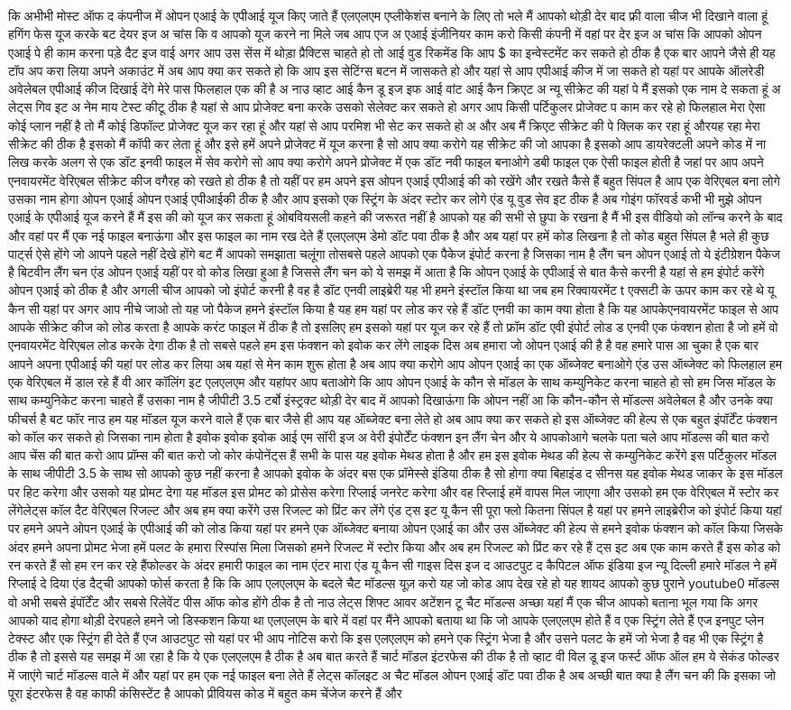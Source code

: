 कि अभीभी मोस्ट ऑफ द कंपनीज में ओपन एआई के एपीआई यूज किए जाते हैं एलएलएम एप्लीकेशंस बनाने के लिए तो भले मैं आपको थोड़ी देर बाद फ्री वाला चीज भी दिखाने वाला हूं हगिंग फेस यूज करके बट देयर इज अ चांस कि व आपको यूज करने ना मिले जब आप एज अ एआई इंजीनियर काम करो किसी कंपनी में वहां पर देर इज अ चांस कि आपको ओपन एआई पे ही काम करना पड़े दैट इज वाई अगर आप उस सेंस में थोड़ा प्रैक्टिस चाहते हो तो आई वुड रिकमेंड कि आप $ का इन्वेस्टमेंट कर सकते हो ठीक है एक बार आपने जैसे ही यह टॉप अप करा लिया अपने अकाउंट में अब आप क्या कर सकते हो कि आप इस सेटिंग्स बटन में जासकते हो और यहां से आप एपीआई कीज में जा सकते हो यहां पर आपके ऑलरेडी अवेलेबल एपीआई कीज दिखाई देंगे मेरे पास फिलहाल एक की है अ नाउ व्हाट आई कैन डू इज इफ आई वांट आई कैन क्रिएट अ न्यू सीक्रेट की यहां पे मैं इसको एक नाम दे सकता हूं अ लेट्स गिव इट अ नेम माय टेस्ट कीटू ठीक है यहां से आप प्रोजेक्ट बना करके उसको सेलेक्ट कर सकते हो अगर आप किसी पर्टिकुलर प्रोजेक्ट प काम कर रहे हो फिलहाल मेरा ऐसा कोई प्लान नहीं है तो मैं कोई डिफॉल्ट प्रोजेक्ट यूज कर रहा हूं और यहां से आप परमिश भी सेट कर सकते हो अ और अब मैं क्रिएट सीक्रेट की पे क्लिक कर रहा हूं औरयह रहा मेरा सीक्रेट की ठीक है इसको मैं कॉपी कर लेता हूं और इसे हमें अपने प्रोजेक्ट में यूज करना है सो आप क्या करोगे यह सीक्रेट की जो आपका है इसको आप डायरेक्टली अपने कोड में ना लिख करके अलग से एक डॉट इनवी फाइल में सेव करोगे सो आप क्या करोगे अपने प्रोजेक्ट में एक डॉट नवी फाइल बनाओगे डबी फाइल एक ऐसी फाइल होती है जहां पर आप अपने एनवायरमेंट वेरिएबल सीक्रेट कीज वगैरह को रखते हो ठीक है तो यहीं पर हम अपने इस ओपन एआई एपीआई की को रखेंगे और रखते कैसे हैं बहुत सिंपल है आप एक वेरिएबल बना लोगे उसका नाम होगा ओपन एआई ओपन एआई एपीआईकी ठीक है और आप इसको एक स्ट्रिंग के अंदर स्टोर कर लोगे एंड यू वुड सेव इट ठीक है अब गोइंग फॉरवर्ड कभी भी मुझे ओपन एआई के एपीआई यूज करने हैं मैं इस की को यूज कर सकता हूं ओबवियसली कहने की जरूरत नहीं है आपको यह की सभी से छुपा के रखना है मैं भी इस वीडियो को लॉन्च करने के बाद और वहां पर मैं एक नई फाइल बनाऊंगा और इस फाइल का नाम रख देते हैं एलएलएम डेमो डॉट पवा ठीक है और अब यहां पर हमें कोड लिखना है तो कोड बहुत सिंपल है भले ही कुछ पार्ट्स ऐसे होंगे जो आपने पहले नहीं देखे होंगे बट मैं आपको समझाता चलूंगा तोसबसे पहले आपको एक पैकेज इंपोर्ट करना है जिसका नाम है लैंग चन ओपन एआई तो ये इंटीग्रेशन पैकेज है बिटवीन लैंग चन एंड ओपन एआई यहीं पर वो कोड लिखा हुआ है जिससे लैंग चन को ये समझ में आता है कि ओपन एआई के एपीआई से बात कैसे करनी है यहां से हम इंपोर्ट करेंगे ओपन एआई को ठीक है और अगली चीज आपको जो इंपोर्ट करनी है वह है डॉट एनवी लाइब्रेरी यह भी हमने इंस्टॉल किया था जब हम रिक्वायरमेंट t एक्सटी के ऊपर काम कर रहे थे यू कैन सी यहां पर अगर आप नीचे जाओ तो यह जो पैकेज हमने इंस्टॉल किया है यह हम यहां पर लोड कर रहे हैं डॉट एनवी का काम क्या होता है कि यह आपकेएनवायरमेंट फाइल से आप आपके सीक्रेट कीज को लोड करता है आपके करंट फाइल में ठीक है तो इसलिए हम इसको यहां पर यूज कर रहे हैं तो फ्रॉम डॉट एवी इंपोर्ट लोड ड एनवी एक फंक्शन होता है जो हमें वो एनवायरमेंट वेरिएबल लोड करके देगा ठीक है तो सबसे पहले हम इस फंक्शन को इवोक कर लेंगे लाइक दिस अब हमारा जो ओपन एआई की है है वह हमारे पास आ चुका है एक बार आपने अपना एपीआई की यहां पर लोड कर लिया अब यहां से मेन काम शुरू होता है अब आप क्या करोगे आप ओपन एआई का एक ऑब्जेक्ट बनाओगे एंड उस ऑब्जेक्ट को फिलहाल हम एक वेरिएबल में डाल रहे हैं वी आर कॉलिंग इट एलएलएम और यहांपर आप बताओगे कि आप ओपन एआई के कौन से मॉडल के साथ कम्युनिकेट करना चाहते हो सो हम जिस मॉडल के साथ कम्युनिकेट करना चाहते हैं उसका नाम है जीपीटी 3.5 टर्बो इंस्ट्रक्ट थोड़ी देर बाद में आपको दिखाऊंगा कि ओपन नहीं आ कि कौन-कौन से मॉडल्स अवेलेबल है और उनके क्या फीचर्स है बट फॉर नाउ हम यह मॉडल यूज करने वाले हैं एक बार जैसे ही आप यह ऑब्जेक्ट बना लेते हो अब आप क्या कर सकते हो इस ऑब्जेक्ट की हेल्प से एक बहुत इंपॉर्टेंट फंक्शन को कॉल कर सकते हो जिसका नाम होता है इवोक इवोक इवोक आई एम सॉरी इज अ वेरी इंपोर्टेंट फंक्शन इन लैंग चेन और ये आपकोआगे चलके पता चले आप मॉडल्स की बात करो आप चेंस की बात करो आप प्रॉम्स की बात करो जो कोर कंपोनेंट्स हैं सभी के पास यह इवोक मेथड होता है और हम इस इवोक मेथड की हेल्प से कम्युनिकेट करेंगे इस पर्टिकुलर मॉडल के साथ जीपीटी 3.5 के साथ सो आपको कुछ नहीं करना है आपको इवोक के अंदर बस एक प्रॉमेस्से इंडिया ठीक है सो होगा क्या बिहाइंड द सीनस यह इवोक मेथड जाकर के इस मॉडल पर हिट करेगा और उसको यह प्रोमट देगा यह मॉडल इस प्रोमट को प्रोसेस करेगा रिप्लाई जनरेट करेगा और वह रिप्लाई हमें वापस मिल जाएगा और उसको हम एक वेरिएबल में स्टोर कर लेंगेलेट्स कॉल दैट वेरिएबल रिजल्ट और अब हम क्या करेंगे उस रिजल्ट को प्रिंट कर लेंगे एंड ट्स इट यू कैन सी पूरा फ्लो कितना सिंपल है यहां पर हमने लाइब्रेरीज को इंपोर्ट किया यहां पर हमने अपने ओपन एआई के एपीआई की को लोड किया यहां पर हमने एक ऑब्जेक्ट बनाया ओपन एआई का और उस ऑब्जेक्ट की हेल्प से हमने इवोक फंक्शन को कॉल किया जिसके अंदर हमने अपना प्रोमट भेजा हमें पलट के हमारा रिस्पांस मिला जिसको हमने रिजल्ट में स्टोर किया और अब हम रिजल्ट को प्रिंट कर रहे हैं ट्स इट अब एक काम करते हैं इस कोड को रन करते हैं सो हम रन कर रहे हैंफोल्डर के अंदर हमारी फाइल का नाम एंटर मारा एंड यू कैन सी गाइस दिस इज द आउटपुट द कैपिटल ऑफ इंडिया इज न्यू दिल्ली हमारे मॉडल ने हमें रिप्लाई दे दिया एंड दैट्ची आपको फोर्स करता है कि कि आप एलएलएम के बदले चैट मॉडल्स यूज़ करो यह जो कोड आप देख रहे हो यह शायद आपको कुछ पुराने youtube0 मॉडल्स वो अभी सबसे इंपॉर्टेंट और सबसे रिलेवेंट पीस ऑफ कोड होंगे ठीक है तो नाउ लेट्स शिफ्ट आवर अटेंशन टू चैट मॉडल्स अच्छा यहां मैं एक चीज आपको बताना भूल गया कि अगर आपको याद होगा थोड़ी देरपहले हमने जो डिस्कशन किया था एलएलएम के बारे में वहां पर मैंने आपको बताया था कि जो आपके एलएलएम होते हैं व एक स्ट्रिंग लेते हैं एज इनपुट प्लेन टेक्स्ट और एक स्ट्रिंग ही देते हैं एज आउटपुट सो यहां पर भी आप नोटिस करो कि इस एलएलएम को हमने एक स्ट्रिंग भेजा है और उसने पलट के हमें जो भेजा है वह भी एक स्ट्रिंग है ठीक है तो इससे यह समझ में आ रहा है कि ये एक एलएलएम है ठीक है अब बात करते हैं चार्ट मॉडल इंटरफेस की ठीक है तो व्हाट वी विल डू इज फर्स्ट ऑफ ऑल हम ये सेकंड फोल्डर में जाएंगे चार्ट मॉडल्स वाले में और यहां पर हम एक नई फाइल बना लेते हैं लेट्स कॉलइट अ चैट मॉडल ओपन एआई डॉट पवा ठीक है अब अच्छी बात क्या है लैंग चन की कि इसका जो पूरा इंटरफेस है वह काफी कंसिस्टेंट है आपको प्रीवियस कोड में बहुत कम चेंजेज करने हैं और